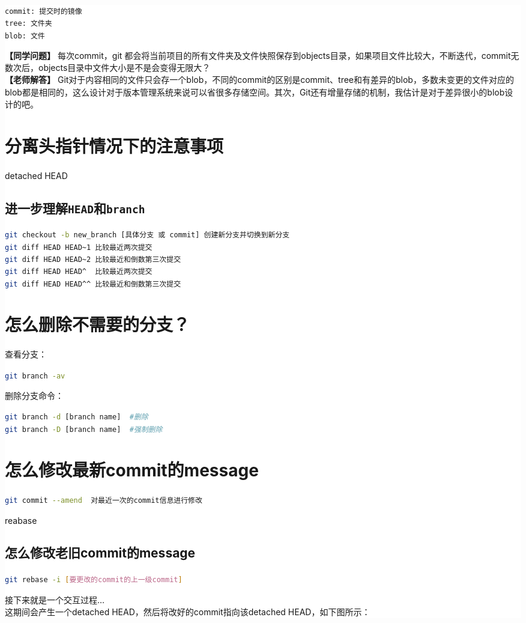 ```bash
commit: 提交时的镜像
tree: 文件夹
blob: 文件
```

**【同学问题】** 每次commit，git 都会将当前项目的所有文件夹及文件快照保存到objects目录，如果项目文件比较大，不断迭代，commit无数次后，objects目录中文件大小是不是会变得无限大？    
**【老师解答】** Git对于内容相同的文件只会存一个blob，不同的commit的区别是commit、tree和有差异的blob，多数未变更的文件对应的blob都是相同的，这么设计对于版本管理系统来说可以省很多存储空间。其次，Git还有增量存储的机制，我估计是对于差异很小的blob设计的吧。    


# 分离头指针情况下的注意事项

detached HEAD   

## 进一步理解`HEAD`和`branch`
```bash
git checkout -b new_branch [具体分支 或 commit] 创建新分支并切换到新分支
git diff HEAD HEAD~1 比较最近两次提交
git diff HEAD HEAD~2 比较最近和倒数第三次提交
git diff HEAD HEAD^  比较最近两次提交
git diff HEAD HEAD^^ 比较最近和倒数第三次提交
```

# 怎么删除不需要的分支？
查看分支：   
```bash
git branch -av
```
删除分支命令：    
```bash
git branch -d [branch name]  #删除
git branch -D [branch name]  #强制删除
```

# 怎么修改最新commit的message
```bash
git commit --amend  对最近一次的commit信息进行修改
```



reabase

## 怎么修改老旧commit的message

```bash
git rebase -i [要更改的commit的上一级commit]
```
接下来就是一个交互过程...    
这期间会产生一个detached HEAD，然后将改好的commit指向该detached HEAD，如下图所示：    